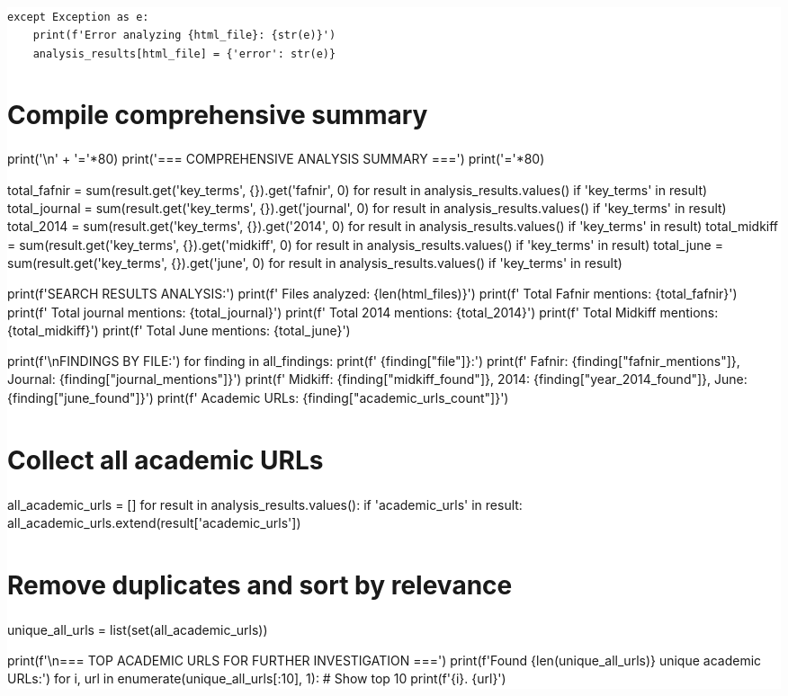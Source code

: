     except Exception as e:
        print(f'Error analyzing {html_file}: {str(e)}')
        analysis_results[html_file] = {'error': str(e)}

# Compile comprehensive summary
print('\n' + '='*80)
print('=== COMPREHENSIVE ANALYSIS SUMMARY ===')
print('='*80)

total_fafnir = sum(result.get('key_terms', {}).get('fafnir', 0) for result in analysis_results.values() if 'key_terms' in result)
total_journal = sum(result.get('key_terms', {}).get('journal', 0) for result in analysis_results.values() if 'key_terms' in result)
total_2014 = sum(result.get('key_terms', {}).get('2014', 0) for result in analysis_results.values() if 'key_terms' in result)
total_midkiff = sum(result.get('key_terms', {}).get('midkiff', 0) for result in analysis_results.values() if 'key_terms' in result)
total_june = sum(result.get('key_terms', {}).get('june', 0) for result in analysis_results.values() if 'key_terms' in result)

print(f'SEARCH RESULTS ANALYSIS:')
print(f'  Files analyzed: {len(html_files)}')
print(f'  Total Fafnir mentions: {total_fafnir}')
print(f'  Total journal mentions: {total_journal}')
print(f'  Total 2014 mentions: {total_2014}')
print(f'  Total Midkiff mentions: {total_midkiff}')
print(f'  Total June mentions: {total_june}')

print(f'\nFINDINGS BY FILE:')
for finding in all_findings:
    print(f'  {finding["file"]}:')
    print(f'    Fafnir: {finding["fafnir_mentions"]}, Journal: {finding["journal_mentions"]}')
    print(f'    Midkiff: {finding["midkiff_found"]}, 2014: {finding["year_2014_found"]}, June: {finding["june_found"]}')
    print(f'    Academic URLs: {finding["academic_urls_count"]}')

# Collect all academic URLs
all_academic_urls = []
for result in analysis_results.values():
    if 'academic_urls' in result:
        all_academic_urls.extend(result['academic_urls'])

# Remove duplicates and sort by relevance
unique_all_urls = list(set(all_academic_urls))

print(f'\n=== TOP ACADEMIC URLS FOR FURTHER INVESTIGATION ===')
print(f'Found {len(unique_all_urls)} unique academic URLs:')
for i, url in enumerate(unique_all_urls[:10], 1):  # Show top 10
    print(f'{i}. {url}')
